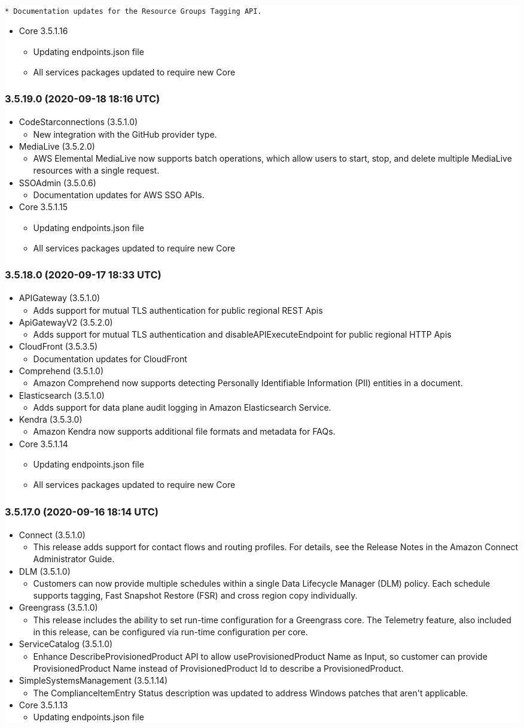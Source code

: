 	* Documentation updates for the Resource Groups Tagging API.
* Core 3.5.1.16
	* Updating endpoints.json file


	* All services packages updated to require new Core

### 3.5.19.0 (2020-09-18 18:16 UTC)
* CodeStarconnections (3.5.1.0)
	* New integration with the GitHub provider type.
* MediaLive (3.5.2.0)
	* AWS Elemental MediaLive now supports batch operations, which allow users to start, stop, and delete multiple MediaLive resources with a single request.
* SSOAdmin (3.5.0.6)
	* Documentation updates for AWS SSO APIs.
* Core 3.5.1.15
	* Updating endpoints.json file


	* All services packages updated to require new Core

### 3.5.18.0 (2020-09-17 18:33 UTC)
* APIGateway (3.5.1.0)
	* Adds support for mutual TLS authentication for public regional REST Apis
* ApiGatewayV2 (3.5.2.0)
	* Adds support for mutual TLS authentication and disableAPIExecuteEndpoint for public regional HTTP Apis
* CloudFront (3.5.3.5)
	* Documentation updates for CloudFront
* Comprehend (3.5.1.0)
	* Amazon Comprehend now supports detecting Personally Identifiable Information (PII) entities in a document.
* Elasticsearch (3.5.1.0)
	* Adds support for data plane audit logging in Amazon Elasticsearch Service.
* Kendra (3.5.3.0)
	* Amazon Kendra now supports additional file formats and metadata for FAQs.
* Core 3.5.1.14
	* Updating endpoints.json file


	* All services packages updated to require new Core

### 3.5.17.0 (2020-09-16 18:14 UTC)
* Connect (3.5.1.0)
	* This release adds support for contact flows and routing profiles. For details, see the Release Notes in the Amazon Connect Administrator Guide.
* DLM (3.5.1.0)
	* Customers can now provide multiple schedules within a single Data Lifecycle Manager (DLM) policy. Each schedule supports tagging, Fast Snapshot Restore (FSR) and cross region copy individually.
* Greengrass (3.5.1.0)
	* This release includes the ability to set run-time configuration for a Greengrass core. The Telemetry feature, also included in this release, can be configured via run-time configuration per core.
* ServiceCatalog (3.5.1.0)
	* Enhance DescribeProvisionedProduct API to allow useProvisionedProduct Name as Input, so customer can provide ProvisionedProduct Name instead of ProvisionedProduct Id to describe a ProvisionedProduct.
* SimpleSystemsManagement (3.5.1.14)
	* The ComplianceItemEntry Status description was updated to address Windows patches that aren't applicable.
* Core 3.5.1.13
	* Updating endpoints.json file
